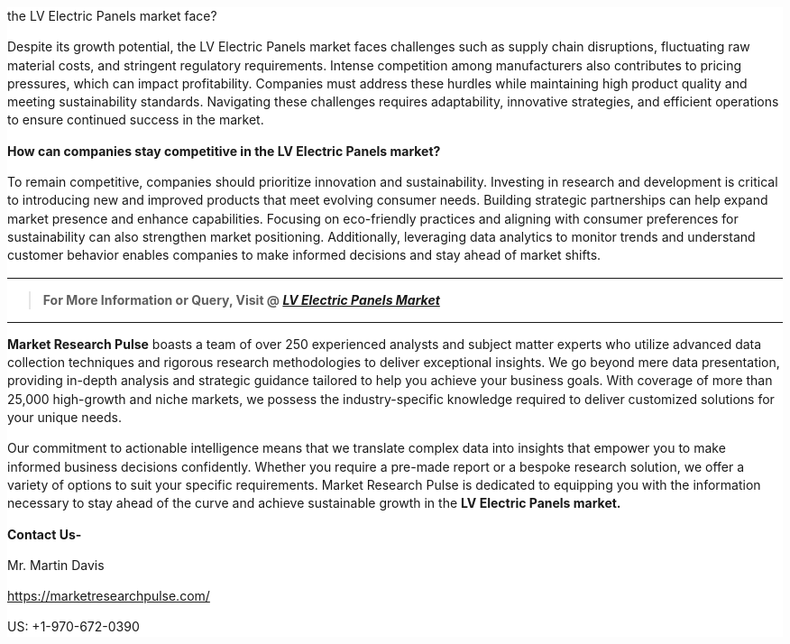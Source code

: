 the LV Electric Panels market face?</strong></p><p>Despite its growth potential, the LV Electric Panels market faces challenges such as supply chain disruptions, fluctuating raw material costs, and stringent regulatory requirements. Intense competition among manufacturers also contributes to pricing pressures, which can impact profitability. Companies must address these hurdles while maintaining high product quality and meeting sustainability standards. Navigating these challenges requires adaptability, innovative strategies, and efficient operations to ensure continued success in the market.</p><p><strong>How can companies stay competitive in the LV Electric Panels market?</strong></p><p>To remain competitive, companies should prioritize innovation and sustainability. Investing in research and development is critical to introducing new and improved products that meet evolving consumer needs. Building strategic partnerships can help expand market presence and enhance capabilities. Focusing on eco-friendly practices and aligning with consumer preferences for sustainability can also strengthen market positioning. Additionally, leveraging data analytics to monitor trends and understand customer behavior enables companies to make informed decisions and stay ahead of market shifts.</p><hr /><blockquote><p><strong>For More Information or Query, Visit @&nbsp;<em><a href="https://marketresearchpulse.com/report/26304/lv-electric-panels-market?utm_source=Linkedin&utm_medium=021">LV Electric Panels Market</a></em></strong></p></blockquote><hr /><p><strong>Market Research Pulse</strong> boasts a team of over 250 experienced analysts and subject matter experts who utilize advanced data collection techniques and rigorous research methodologies to deliver exceptional insights. We go beyond mere data presentation, providing in-depth analysis and strategic guidance tailored to help you achieve your business goals. With coverage of more than 25,000 high-growth and niche markets, we possess the industry-specific knowledge required to deliver customized solutions for your unique needs.</p><p>Our commitment to actionable intelligence means that we translate complex data into insights that empower you to make informed business decisions confidently. Whether you require a pre-made report or a bespoke research solution, we offer a variety of options to suit your specific requirements. Market Research Pulse is dedicated to equipping you with the information necessary to stay ahead of the curve and achieve sustainable growth in the <strong>LV Electric Panels market.</strong></p><p><strong>Contact Us-</strong></p><p>Mr. Martin Davis</p><p>https://marketresearchpulse.com/</p><p>US: +1-970-672-0390</p>
